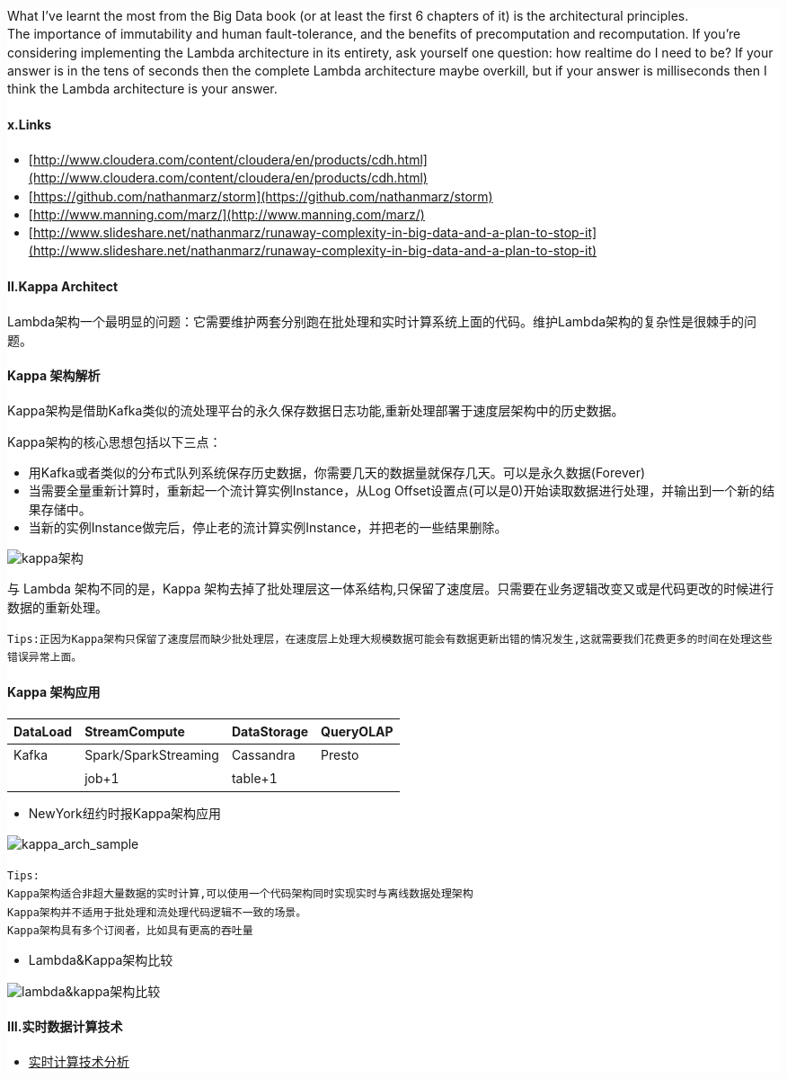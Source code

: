 What I’ve learnt the most from the Big Data book (or at least the first 6 chapters of it) is the architectural principles. <br/>
The importance of immutability and human fault-tolerance, and the benefits of precomputation and recomputation. If you’re considering implementing the Lambda architecture in its entirety, ask yourself one question: how realtime do I need to be? If your answer is in the tens of seconds then the complete Lambda architecture maybe overkill, but if your answer is milliseconds then I think the Lambda architecture is your answer.


#### x.Links

- [http://www.cloudera.com/content/cloudera/en/products/cdh.html](http://www.cloudera.com/content/cloudera/en/products/cdh.html)
- [https://github.com/nathanmarz/storm](https://github.com/nathanmarz/storm)
- [http://www.manning.com/marz/](http://www.manning.com/marz/)
- [http://www.slideshare.net/nathanmarz/runaway-complexity-in-big-data-and-a-plan-to-stop-it](http://www.slideshare.net/nathanmarz/runaway-complexity-in-big-data-and-a-plan-to-stop-it)



#### II.Kappa Architect

Lambda架构一个最明显的问题：它需要维护两套分别跑在批处理和实时计算系统上面的代码。维护Lambda架构的复杂性是很棘手的问题。


#### Kappa 架构解析

Kappa架构是借助Kafka类似的流处理平台的永久保存数据日志功能,重新处理部署于速度层架构中的历史数据。

Kappa架构的核心思想包括以下三点：

- 用Kafka或者类似的分布式队列系统保存历史数据，你需要几天的数据量就保存几天。可以是永久数据(Forever)
- 当需要全量重新计算时，重新起一个流计算实例Instance，从Log Offset设置点(可以是0)开始读取数据进行处理，并输出到一个新的结果存储中。
- 当新的实例Instance做完后，停止老的流计算实例Instance，并把老的一些结果删除。

![kappa架构](_includes/Kappa_arch.png)

与 Lambda 架构不同的是，Kappa 架构去掉了批处理层这一体系结构,只保留了速度层。只需要在业务逻辑改变又或是代码更改的时候进行数据的重新处理。

	Tips:正因为Kappa架构只保留了速度层而缺少批处理层，在速度层上处理大规模数据可能会有数据更新出错的情况发生,这就需要我们花费更多的时间在处理这些错误异常上面。

#### Kappa 架构应用

|DataLoad | StreamCompute 	        | DataStorage      | QueryOLAP  |
|:--------|:------------------------|:-----------------|:-----------|
|Kafka    | Spark/SparkStreaming    | Cassandra        | Presto     |
|         | job+1				    | table+1	       |            |

* NewYork纽约时报Kappa架构应用

![kappa_arch_sample](_includes/kappa_arch_sample_newyork.png)

	Tips:
	Kappa架构适合非超大量数据的实时计算,可以使用一个代码架构同时实现实时与离线数据处理架构
	Kappa架构并不适用于批处理和流处理代码逻辑不一致的场景。
	Kappa架构具有多个订阅者，比如具有更高的吞吐量

* Lambda&Kappa架构比较

![lambda&kappa架构比较](_includes/lambda_kappa_compare.jpg)


#### III.实时数据计算技术


- [实时计算技术分析](2018-05-31-bigdata-research-dataprocess-realtime-compute.md)


